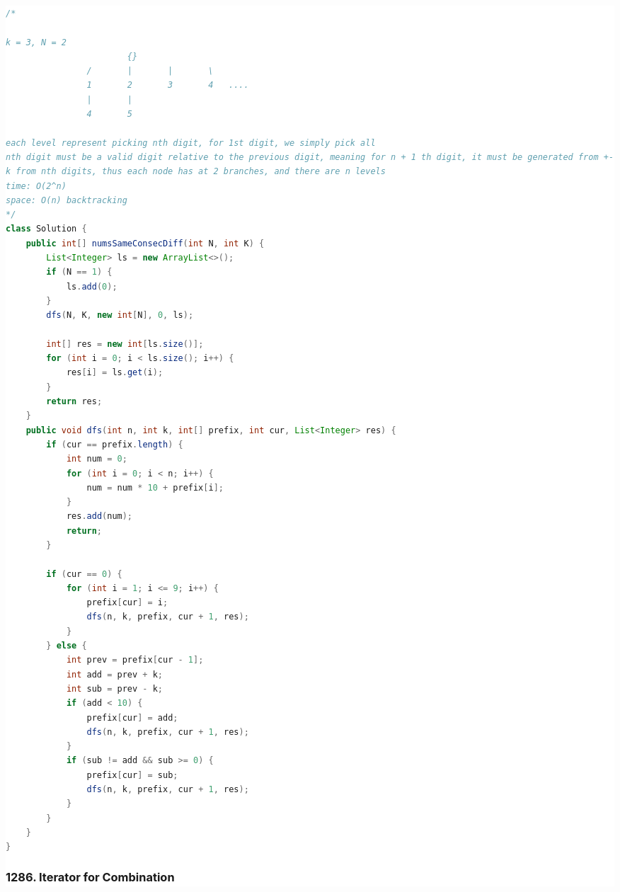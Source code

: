 ```java
/*

k = 3, N = 2
                        {}
                /       |       |       \
                1       2       3       4   ....
                |       |
                4       5
                
each level represent picking nth digit, for 1st digit, we simply pick all
nth digit must be a valid digit relative to the previous digit, meaning for n + 1 th digit, it must be generated from +- k from nth digits, thus each node has at 2 branches, and there are n levels
time: O(2^n)
space: O(n) backtracking
*/
class Solution {
    public int[] numsSameConsecDiff(int N, int K) {
        List<Integer> ls = new ArrayList<>();
        if (N == 1) {
            ls.add(0);
        }
        dfs(N, K, new int[N], 0, ls);
        
        int[] res = new int[ls.size()];
        for (int i = 0; i < ls.size(); i++) {
            res[i] = ls.get(i);
        }
        return res;
    }
    public void dfs(int n, int k, int[] prefix, int cur, List<Integer> res) {
        if (cur == prefix.length) {
            int num = 0;
            for (int i = 0; i < n; i++) {
                num = num * 10 + prefix[i];
            }
            res.add(num);
            return;
        }
        
        if (cur == 0) {
            for (int i = 1; i <= 9; i++) {
                prefix[cur] = i;
                dfs(n, k, prefix, cur + 1, res);
            }
        } else {
            int prev = prefix[cur - 1];
            int add = prev + k;
            int sub = prev - k;
            if (add < 10) {
                prefix[cur] = add;
                dfs(n, k, prefix, cur + 1, res);
            }
            if (sub != add && sub >= 0) {
                prefix[cur] = sub;
                dfs(n, k, prefix, cur + 1, res);
            }
        }
    }
}

```
### 1286. Iterator for Combination
